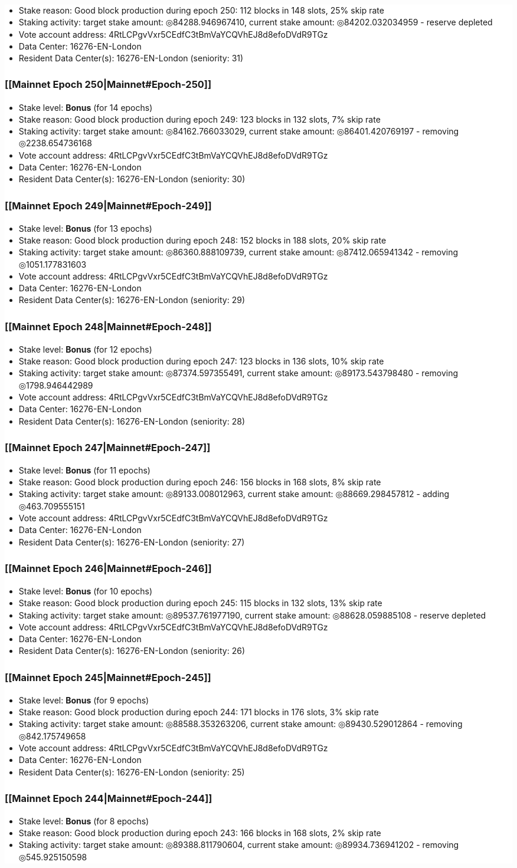 * Stake reason: Good block production during epoch 250: 112 blocks in 148 slots, 25% skip rate
* Staking activity: target stake amount: ◎84288.946967410, current stake amount: ◎84202.032034959 - reserve depleted
* Vote account address: 4RtLCPgvVxr5CEdfC3tBmVaYCQVhEJ8d8efoDVdR9TGz
* Data Center: 16276-EN-London
* Resident Data Center(s): 16276-EN-London (seniority: 31)
### [[Mainnet Epoch 250|Mainnet#Epoch-250]]
* Stake level: **Bonus** (for 14 epochs)
* Stake reason: Good block production during epoch 249: 123 blocks in 132 slots, 7% skip rate
* Staking activity: target stake amount: ◎84162.766033029, current stake amount: ◎86401.420769197 - removing ◎2238.654736168
* Vote account address: 4RtLCPgvVxr5CEdfC3tBmVaYCQVhEJ8d8efoDVdR9TGz
* Data Center: 16276-EN-London
* Resident Data Center(s): 16276-EN-London (seniority: 30)
### [[Mainnet Epoch 249|Mainnet#Epoch-249]]
* Stake level: **Bonus** (for 13 epochs)
* Stake reason: Good block production during epoch 248: 152 blocks in 188 slots, 20% skip rate
* Staking activity: target stake amount: ◎86360.888109739, current stake amount: ◎87412.065941342 - removing ◎1051.177831603
* Vote account address: 4RtLCPgvVxr5CEdfC3tBmVaYCQVhEJ8d8efoDVdR9TGz
* Data Center: 16276-EN-London
* Resident Data Center(s): 16276-EN-London (seniority: 29)
### [[Mainnet Epoch 248|Mainnet#Epoch-248]]
* Stake level: **Bonus** (for 12 epochs)
* Stake reason: Good block production during epoch 247: 123 blocks in 136 slots, 10% skip rate
* Staking activity: target stake amount: ◎87374.597355491, current stake amount: ◎89173.543798480 - removing ◎1798.946442989
* Vote account address: 4RtLCPgvVxr5CEdfC3tBmVaYCQVhEJ8d8efoDVdR9TGz
* Data Center: 16276-EN-London
* Resident Data Center(s): 16276-EN-London (seniority: 28)
### [[Mainnet Epoch 247|Mainnet#Epoch-247]]
* Stake level: **Bonus** (for 11 epochs)
* Stake reason: Good block production during epoch 246: 156 blocks in 168 slots, 8% skip rate
* Staking activity: target stake amount: ◎89133.008012963, current stake amount: ◎88669.298457812 - adding ◎463.709555151
* Vote account address: 4RtLCPgvVxr5CEdfC3tBmVaYCQVhEJ8d8efoDVdR9TGz
* Data Center: 16276-EN-London
* Resident Data Center(s): 16276-EN-London (seniority: 27)
### [[Mainnet Epoch 246|Mainnet#Epoch-246]]
* Stake level: **Bonus** (for 10 epochs)
* Stake reason: Good block production during epoch 245: 115 blocks in 132 slots, 13% skip rate
* Staking activity: target stake amount: ◎89537.761977190, current stake amount: ◎88628.059885108 - reserve depleted
* Vote account address: 4RtLCPgvVxr5CEdfC3tBmVaYCQVhEJ8d8efoDVdR9TGz
* Data Center: 16276-EN-London
* Resident Data Center(s): 16276-EN-London (seniority: 26)
### [[Mainnet Epoch 245|Mainnet#Epoch-245]]
* Stake level: **Bonus** (for 9 epochs)
* Stake reason: Good block production during epoch 244: 171 blocks in 176 slots, 3% skip rate
* Staking activity: target stake amount: ◎88588.353263206, current stake amount: ◎89430.529012864 - removing ◎842.175749658
* Vote account address: 4RtLCPgvVxr5CEdfC3tBmVaYCQVhEJ8d8efoDVdR9TGz
* Data Center: 16276-EN-London
* Resident Data Center(s): 16276-EN-London (seniority: 25)
### [[Mainnet Epoch 244|Mainnet#Epoch-244]]
* Stake level: **Bonus** (for 8 epochs)
* Stake reason: Good block production during epoch 243: 166 blocks in 168 slots, 2% skip rate
* Staking activity: target stake amount: ◎89388.811790604, current stake amount: ◎89934.736941202 - removing ◎545.925150598